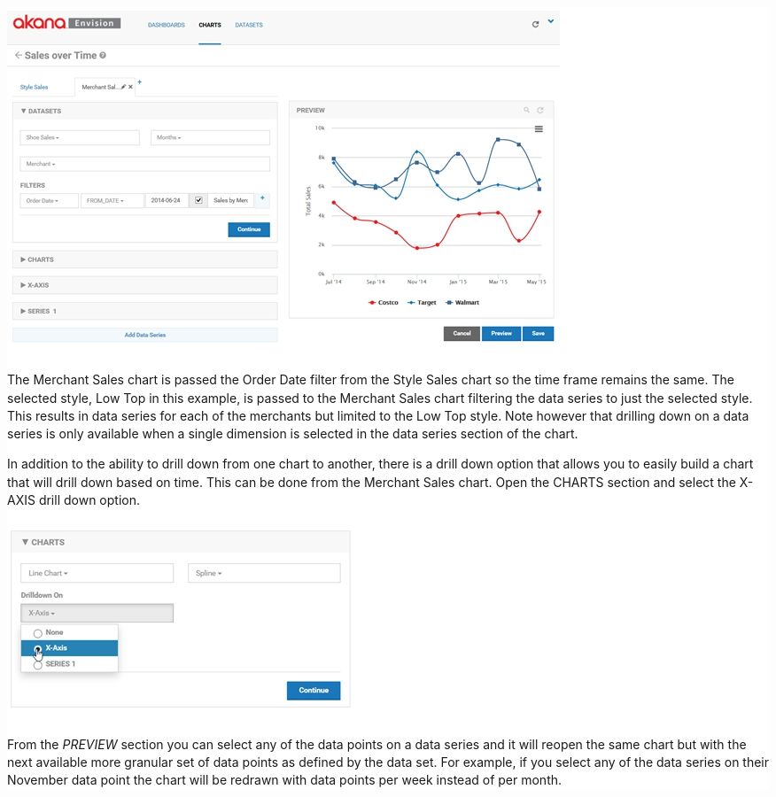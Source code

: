 ![Envision](images/env_creating_charts32.jpg "xxx")

The Merchant Sales chart is passed the Order Date filter from the Style Sales chart so the time frame remains the same. The selected style, Low Top in this example, is passed to the Merchant Sales chart filtering the data series to just the selected style. This results in data series for each of the merchants but limited to the Low Top style. Note however that drilling down on a data series is only available when a single dimension is selected in the data series section of the chart.

In addition to the ability to drill down from one chart to another, there is a drill down option that allows you to easily build a chart that will drill down based on time. This can be done from the Merchant Sales chart. Open the CHARTS section and select the X-AXIS drill down option.

![Envision](images/env_creating_charts33.jpg "xxx")

From the *PREVIEW* section you can select any of the data points on a data series and it will reopen the same chart but with the next available more granular set of data points as defined by the data set. For example, if you select any of the data series on their November data point the chart will be redrawn with data points per week instead of per month.
